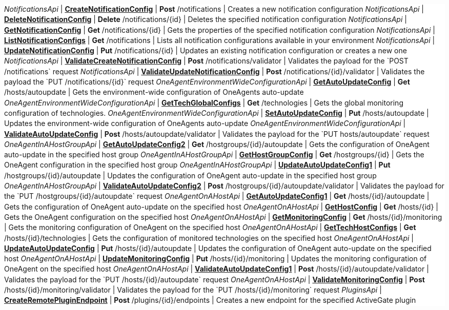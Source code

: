 *NotificationsApi* | [**CreateNotificationConfig**](docs/NotificationsApi.md#createnotificationconfig) | **Post** /notifications | Creates a new notification configuration
*NotificationsApi* | [**DeleteNotificationConfig**](docs/NotificationsApi.md#deletenotificationconfig) | **Delete** /notifications/{id} | Deletes the specified notification configuration
*NotificationsApi* | [**GetNotificationConfig**](docs/NotificationsApi.md#getnotificationconfig) | **Get** /notifications/{id} | Gets the properties of the specified notification configuration
*NotificationsApi* | [**ListNotificationConfigs**](docs/NotificationsApi.md#listnotificationconfigs) | **Get** /notifications | Lists all notification configurations available in your environment
*NotificationsApi* | [**UpdateNotificationConfig**](docs/NotificationsApi.md#updatenotificationconfig) | **Put** /notifications/{id} | Updates an existing notification configuration or creates a new one
*NotificationsApi* | [**ValidateCreateNotificationConfig**](docs/NotificationsApi.md#validatecreatenotificationconfig) | **Post** /notifications/validator | Validates the payload for the &#x60;POST /notifications&#x60; request
*NotificationsApi* | [**ValidateUpdateNotificationConfig**](docs/NotificationsApi.md#validateupdatenotificationconfig) | **Post** /notifications/{id}/validator | Validates the payload the &#x60;PUT /notifications/{id}&#x60; request
*OneAgentEnvironmentWideConfigurationApi* | [**GetAutoUpdateConfig**](docs/OneAgentEnvironmentWideConfigurationApi.md#getautoupdateconfig) | **Get** /hosts/autoupdate | Gets the environment-wide configuration of OneAgents auto-update
*OneAgentEnvironmentWideConfigurationApi* | [**GetTechGlobalConfigs**](docs/OneAgentEnvironmentWideConfigurationApi.md#gettechglobalconfigs) | **Get** /technologies | Gets the global monitoring configuration of technologies.
*OneAgentEnvironmentWideConfigurationApi* | [**SetAutoUpdateConfig**](docs/OneAgentEnvironmentWideConfigurationApi.md#setautoupdateconfig) | **Put** /hosts/autoupdate | Updates the environment-wide configuration of OneAgents auto-update
*OneAgentEnvironmentWideConfigurationApi* | [**ValidateAutoUpdateConfig**](docs/OneAgentEnvironmentWideConfigurationApi.md#validateautoupdateconfig) | **Post** /hosts/autoupdate/validator | Validates the payload for the &#x60;PUT hosts/autoupdate&#x60; request
*OneAgentInAHostGroupApi* | [**GetAutoUpdateConfig2**](docs/OneAgentInAHostGroupApi.md#getautoupdateconfig2) | **Get** /hostgroups/{id}/autoupdate | Gets the configuration of OneAgent auto-update in the specified host group
*OneAgentInAHostGroupApi* | [**GetHostGroupConfig**](docs/OneAgentInAHostGroupApi.md#gethostgroupconfig) | **Get** /hostgroups/{id} | Gets the OneAgent configuration in the specified host group
*OneAgentInAHostGroupApi* | [**UpdateAutoUpdateConfig1**](docs/OneAgentInAHostGroupApi.md#updateautoupdateconfig1) | **Put** /hostgroups/{id}/autoupdate | Updates the configuration of OneAgent auto-update in the specified host group
*OneAgentInAHostGroupApi* | [**ValidateAutoUpdateConfig2**](docs/OneAgentInAHostGroupApi.md#validateautoupdateconfig2) | **Post** /hostgroups/{id}/autoupdate/validator | Validates the payload for the &#x60;PUT /hostgroups/{id}/autoupdate&#x60; request
*OneAgentOnAHostApi* | [**GetAutoUpdateConfig1**](docs/OneAgentOnAHostApi.md#getautoupdateconfig1) | **Get** /hosts/{id}/autoupdate | Gets the configuration of OneAgent auto-update on the specified host
*OneAgentOnAHostApi* | [**GetHostConfig**](docs/OneAgentOnAHostApi.md#gethostconfig) | **Get** /hosts/{id} | Gets the OneAgent configuration on the specified host
*OneAgentOnAHostApi* | [**GetMonitoringConfig**](docs/OneAgentOnAHostApi.md#getmonitoringconfig) | **Get** /hosts/{id}/monitoring | Gets the monitoring configuration of OneAgent on the specified host
*OneAgentOnAHostApi* | [**GetTechHostConfigs**](docs/OneAgentOnAHostApi.md#gettechhostconfigs) | **Get** /hosts/{id}/technologies | Gets the configuration of monitored technologies on the specified host
*OneAgentOnAHostApi* | [**UpdateAutoUpdateConfig**](docs/OneAgentOnAHostApi.md#updateautoupdateconfig) | **Put** /hosts/{id}/autoupdate | Updates the configuration of OneAgent auto-update on the specified host
*OneAgentOnAHostApi* | [**UpdateMonitoringConfig**](docs/OneAgentOnAHostApi.md#updatemonitoringconfig) | **Put** /hosts/{id}/monitoring | Updates the monitoring configuration of OneAgent on the specified host
*OneAgentOnAHostApi* | [**ValidateAutoUpdateConfig1**](docs/OneAgentOnAHostApi.md#validateautoupdateconfig1) | **Post** /hosts/{id}/autoupdate/validator | Validates the payload for the &#x60;PUT /hosts/{id}/autoupdate&#x60; request
*OneAgentOnAHostApi* | [**ValidateMonitoringConfig**](docs/OneAgentOnAHostApi.md#validatemonitoringconfig) | **Post** /hosts/{id}/monitoring/validator | Validates the payload for the &#x60;PUT /hosts/{id}/monitoring&#x60; request
*PluginsApi* | [**CreateRemotePluginEndpoint**](docs/PluginsApi.md#createremotepluginendpoint) | **Post** /plugins/{id}/endpoints | Creates a new endpoint for the specified ActiveGate plugin
